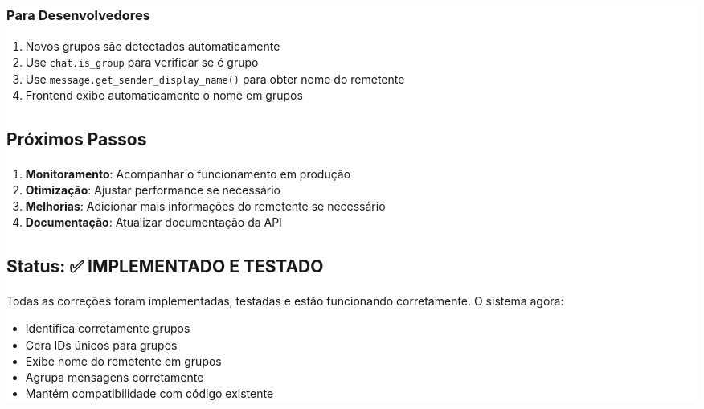 ### Para Desenvolvedores
1. Novos grupos são detectados automaticamente
2. Use `chat.is_group` para verificar se é grupo
3. Use `message.get_sender_display_name()` para obter nome do remetente
4. Frontend exibe automaticamente o nome em grupos

## Próximos Passos

1. **Monitoramento**: Acompanhar o funcionamento em produção
2. **Otimização**: Ajustar performance se necessário
3. **Melhorias**: Adicionar mais informações do remetente se necessário
4. **Documentação**: Atualizar documentação da API

## Status: ✅ IMPLEMENTADO E TESTADO

Todas as correções foram implementadas, testadas e estão funcionando corretamente. O sistema agora:
- Identifica corretamente grupos
- Gera IDs únicos para grupos
- Exibe nome do remetente em grupos
- Agrupa mensagens corretamente
- Mantém compatibilidade com código existente 